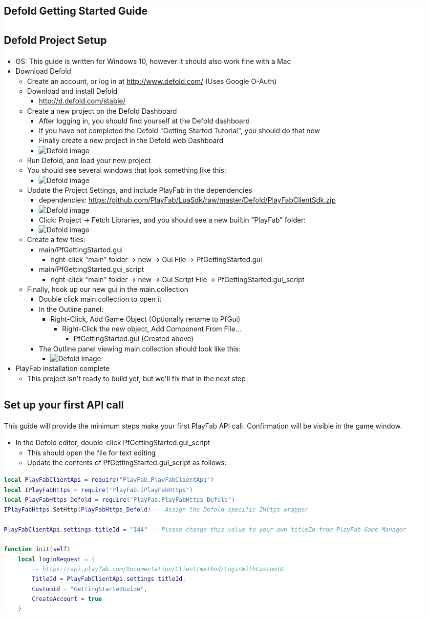 Defold Getting Started Guide
----

Defold Project Setup
----

* OS: This guide is written for Windows 10, however it should also work fine with a Mac
* Download Defold
  * Create an account, or log in at http://www.defold.com/ (Uses Google O-Auth)
  * Download and install Defold
    * http://d.defold.com/stable/
  * Create a new project on the Defold Dashboard
    * After logging in, you should find yourself at the Defold dashboard
    * If you have not completed the Defold "Getting Started Tutorial", you should do that now
    * Finally create a new project in the Defold web Dashboard
    * ![Defold image](http://www.defold.com/static/images/getting-started/1/dashboard.png)
  * Run Defold, and load your new project
  * You should see several windows that look something like this:
    * ![Defold image](/SdkQuickStart/images/Defold/CreateProject.png)
  * Update the Project Settings, and include PlayFab in the dependencies
    * dependencies: https://github.com/PlayFab/LuaSdk/raw/master/Defold/PlayFabClientSdk.zip
    * ![Defold image](/SdkQuickStart/images/Defold/Dependency1.png)
    * Click: Project -> Fetch Libraries, and you should see a new builtin "PlayFab" folder:
    * ![Defold image](/SdkQuickStart/images/Defold/Dependency2.png)
  * Create a few files:
    * main/PfGettingStarted.gui
      * right-click "main" folder -> new -> Gui File -> PfGettingStarted.gui
    * main/PfGettingStarted.gui_script
      * right-click "main" folder -> new -> Gui Script File -> PfGettingStarted.gui_script
  * Finally, hook up our new gui in the main.collection
    * Double click main.collection to open it
    * In the Outline panel:
      * Right-Click, Add Game Object (Optionally rename to PfGui)
        * Right-Click the new object, Add Component From File...
          * PfGettingStarted.gui (Created above)
    * The Outline panel viewing main.collection should look like this:
      * ![Defold image](/SdkQuickStart/images/Defold/MainOutline.png)
* PlayFab installation complete
  * This project isn't ready to build yet, but we'll fix that in the next step

Set up your first API call
----

This guide will provide the minimum steps make your first PlayFab API call. Confirmation will be visible in the game window.

* In the Defold editor, double-click PfGettingStarted.gui_script
  * This should open the file for text editing
  * Update the contents of PfGettingStarted.gui_script as follows:

```Lua
local PlayFabClientApi = require("PlayFab.PlayFabClientApi")
local IPlayFabHttps = require("PlayFab.IPlayFabHttps")
local PlayFabHttps_Defold = require("PlayFab.PlayFabHttps_Defold")
IPlayFabHttps.SetHttp(PlayFabHttps_Defold) -- Assign the Defold-specific IHttps wrapper

PlayFabClientApi.settings.titleId = "144" -- Please change this value to your own titleId from PlayFab Game Manager

function init(self)
    local loginRequest = {
        -- https://api.playfab.com/Documentation/Client/method/LoginWithCustomID
        TitleId = PlayFabClientApi.settings.titleId,
        CustomId = "GettingStartedGuide",
        CreateAccount = true
    }
```